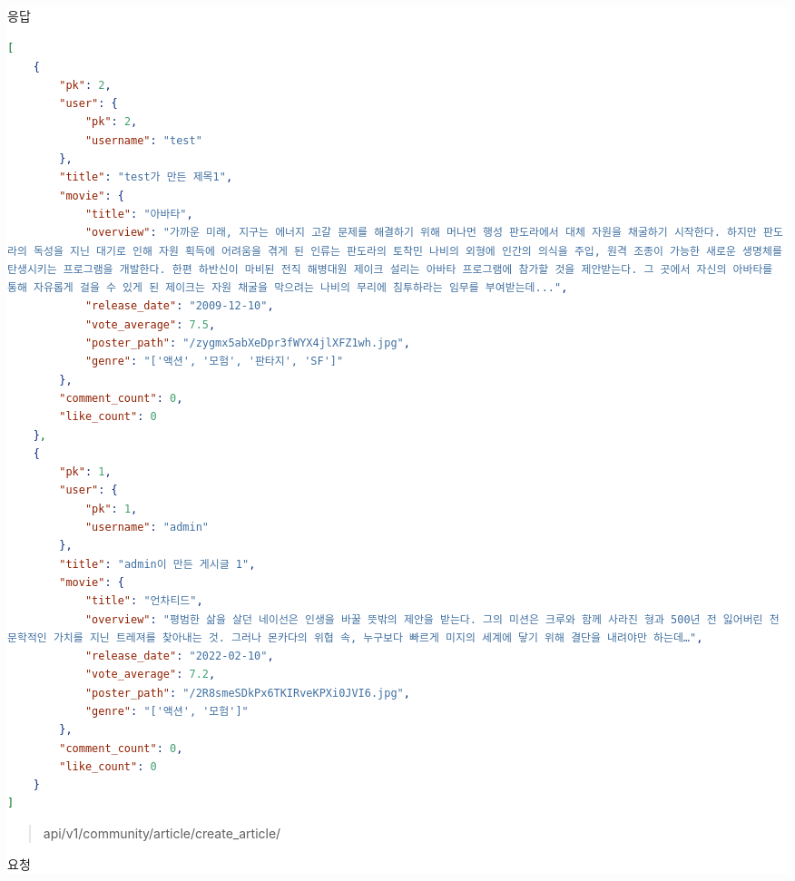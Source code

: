 응답 

``` json
[
    {
        "pk": 2,
        "user": {
            "pk": 2,
            "username": "test"
        },
        "title": "test가 만든 제목1",
        "movie": {
            "title": "아바타",
            "overview": "가까운 미래, 지구는 에너지 고갈 문제를 해결하기 위해 머나먼 행성 판도라에서 대체 자원을 채굴하기 시작한다. 하지만 판도라의 독성을 지닌 대기로 인해 자원 획득에 어려움을 겪게 된 인류는 판도라의 토착민 나비의 외형에 인간의 의식을 주입, 원격 조종이 가능한 새로운 생명체를 탄생시키는 프로그램을 개발한다. 한편 하반신이 마비된 전직 해병대원 제이크 설리는 아바타 프로그램에 참가할 것을 제안받는다. 그 곳에서 자신의 아바타를 통해 자유롭게 걸을 수 있게 된 제이크는 자원 채굴을 막으려는 나비의 무리에 침투하라는 임무를 부여받는데...",
            "release_date": "2009-12-10",
            "vote_average": 7.5,
            "poster_path": "/zygmx5abXeDpr3fWYX4jlXFZ1wh.jpg",
            "genre": "['액션', '모험', '판타지', 'SF']"
        },
        "comment_count": 0,
        "like_count": 0
    },
    {
        "pk": 1,
        "user": {
            "pk": 1,
            "username": "admin"
        },
        "title": "admin이 만든 게시글 1",
        "movie": {
            "title": "언차티드",
            "overview": "평범한 삶을 살던 네이선은 인생을 바꿀 뜻밖의 제안을 받는다. 그의 미션은 크루와 함께 사라진 형과 500년 전 잃어버린 천문학적인 가치를 지닌 트레져를 찾아내는 것. 그러나 몬카다의 위협 속, 누구보다 빠르게 미지의 세계에 닿기 위해 결단을 내려야만 하는데…",
            "release_date": "2022-02-10",
            "vote_average": 7.2,
            "poster_path": "/2R8smeSDkPx6TKIRveKPXi0JVI6.jpg",
            "genre": "['액션', '모험']"
        },
        "comment_count": 0,
        "like_count": 0
    }
]
```





> <post> api/v1/community/article/create_article/

요청

